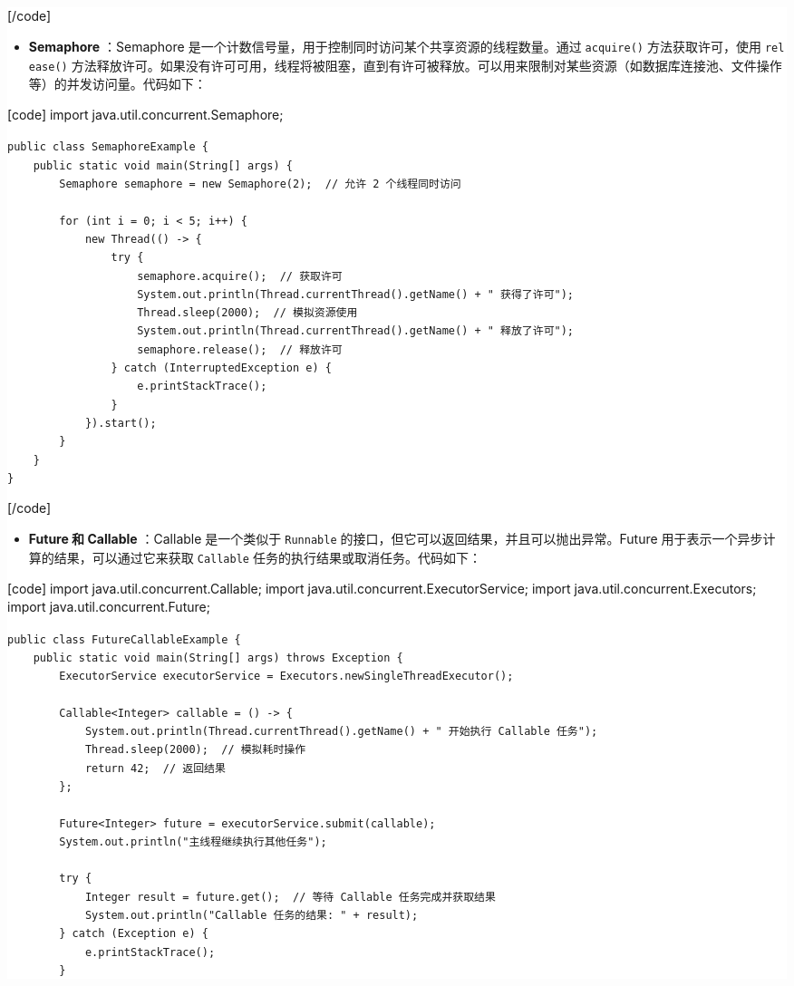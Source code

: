 [/code]

  * **Semaphore** ：Semaphore 是一个计数信号量，用于控制同时访问某个共享资源的线程数量。通过 `acquire()` 方法获取许可，使用 `release()` 方法释放许可。如果没有许可可用，线程将被阻塞，直到有许可被释放。可以用来限制对某些资源（如数据库连接池、文件操作等）的并发访问量。代码如下：


[code] 
    import java.util.concurrent.Semaphore;
    
    public class SemaphoreExample {
        public static void main(String[] args) {
            Semaphore semaphore = new Semaphore(2);  // 允许 2 个线程同时访问
    
            for (int i = 0; i < 5; i++) {
                new Thread(() -> {
                    try {
                        semaphore.acquire();  // 获取许可
                        System.out.println(Thread.currentThread().getName() + " 获得了许可");
                        Thread.sleep(2000);  // 模拟资源使用
                        System.out.println(Thread.currentThread().getName() + " 释放了许可");
                        semaphore.release();  // 释放许可
                    } catch (InterruptedException e) {
                        e.printStackTrace();
                    }
                }).start();
            }
        }
    }
    
[/code]

  * **Future 和 Callable** ：Callable 是一个类似于 `Runnable` 的接口，但它可以返回结果，并且可以抛出异常。Future 用于表示一个异步计算的结果，可以通过它来获取 `Callable` 任务的执行结果或取消任务。代码如下：


[code] 
    import java.util.concurrent.Callable;
    import java.util.concurrent.ExecutorService;
    import java.util.concurrent.Executors;
    import java.util.concurrent.Future;
    
    public class FutureCallableExample {
        public static void main(String[] args) throws Exception {
            ExecutorService executorService = Executors.newSingleThreadExecutor();
    
            Callable<Integer> callable = () -> {
                System.out.println(Thread.currentThread().getName() + " 开始执行 Callable 任务");
                Thread.sleep(2000);  // 模拟耗时操作
                return 42;  // 返回结果
            };
    
            Future<Integer> future = executorService.submit(callable);
            System.out.println("主线程继续执行其他任务");
    
            try {
                Integer result = future.get();  // 等待 Callable 任务完成并获取结果
                System.out.println("Callable 任务的结果: " + result);
            } catch (Exception e) {
                e.printStackTrace();
            }
    
